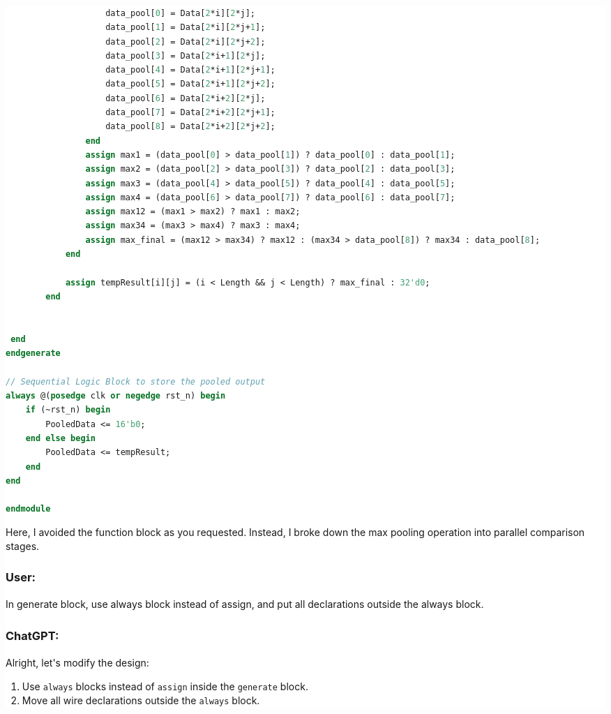 ```systemverilog
                    data_pool[0] = Data[2*i][2*j];
                    data_pool[1] = Data[2*i][2*j+1];
                    data_pool[2] = Data[2*i][2*j+2];
                    data_pool[3] = Data[2*i+1][2*j];
                    data_pool[4] = Data[2*i+1][2*j+1];
                    data_pool[5] = Data[2*i+1][2*j+2];
                    data_pool[6] = Data[2*i+2][2*j];
                    data_pool[7] = Data[2*i+2][2*j+1];
                    data_pool[8] = Data[2*i+2][2*j+2];
                end
                assign max1 = (data_pool[0] > data_pool[1]) ? data_pool[0] : data_pool[1];
                assign max2 = (data_pool[2] > data_pool[3]) ? data_pool[2] : data_pool[3];
                assign max3 = (data_pool[4] > data_pool[5]) ? data_pool[4] : data_pool[5];
                assign max4 = (data_pool[6] > data_pool[7]) ? data_pool[6] : data_pool[7];
                assign max12 = (max1 > max2) ? max1 : max2;
                assign max34 = (max3 > max4) ? max3 : max4;
                assign max_final = (max12 > max34) ? max12 : (max34 > data_pool[8]) ? max34 : data_pool[8];
            end

            assign tempResult[i][j] = (i < Length && j < Length) ? max_final : 32'd0;
        end
   

 end
endgenerate

// Sequential Logic Block to store the pooled output
always @(posedge clk or negedge rst_n) begin
    if (~rst_n) begin
        PooledData <= 16'b0;
    end else begin
        PooledData <= tempResult;
    end
end

endmodule
```

Here, I avoided the function block as you requested. Instead, I broke down the max pooling operation into parallel comparison stages.

### User:
In generate block, use always block instead of assign, and put all declarations outside the always block.

### ChatGPT:
Alright, let's modify the design:

1. Use `always` blocks instead of `assign` inside the `generate` block.
2. Move all wire declarations outside the `always` block.
